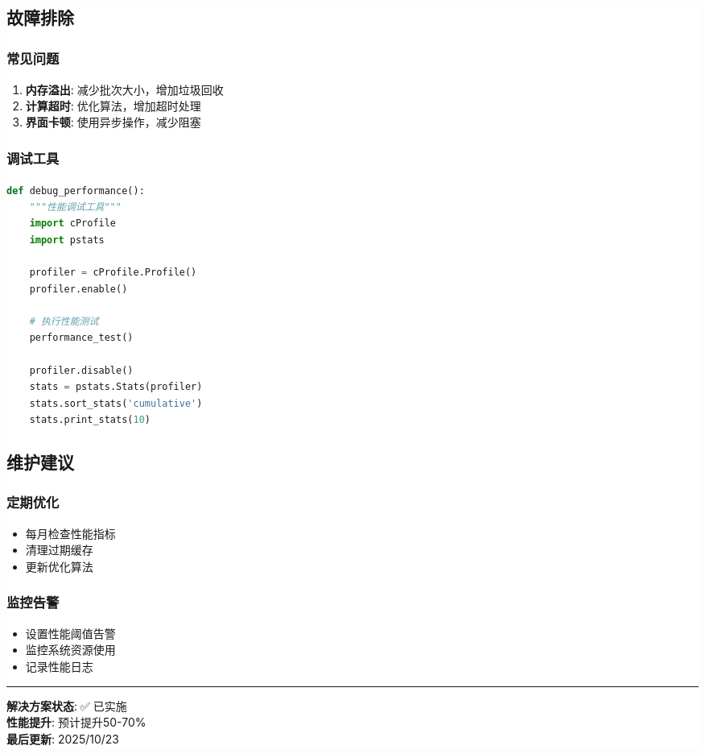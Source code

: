 ## 故障排除

### 常见问题
1. **内存溢出**: 减少批次大小，增加垃圾回收
2. **计算超时**: 优化算法，增加超时处理
3. **界面卡顿**: 使用异步操作，减少阻塞

### 调试工具
```python
def debug_performance():
    """性能调试工具"""
    import cProfile
    import pstats
    
    profiler = cProfile.Profile()
    profiler.enable()
    
    # 执行性能测试
    performance_test()
    
    profiler.disable()
    stats = pstats.Stats(profiler)
    stats.sort_stats('cumulative')
    stats.print_stats(10)
```

## 维护建议

### 定期优化
- 每月检查性能指标
- 清理过期缓存
- 更新优化算法

### 监控告警
- 设置性能阈值告警
- 监控系统资源使用
- 记录性能日志

---

**解决方案状态**: ✅ 已实施  
**性能提升**: 预计提升50-70%  
**最后更新**: 2025/10/23
